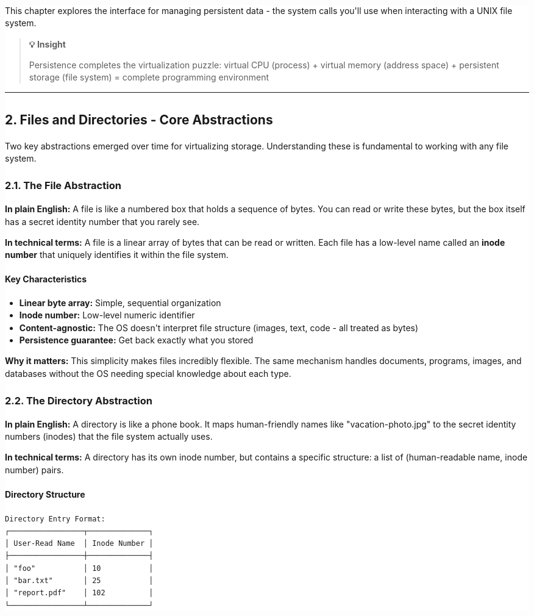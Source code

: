 This chapter explores the interface for managing persistent data - the system calls you'll use when interacting with a UNIX file system.

> **💡 Insight**
>
> Persistence completes the virtualization puzzle: virtual CPU (process) + virtual memory (address space) + persistent storage (file system) = complete programming environment

---

## 2. Files and Directories - Core Abstractions

Two key abstractions emerged over time for virtualizing storage. Understanding these is fundamental to working with any file system.

### 2.1. The File Abstraction

**In plain English:** A file is like a numbered box that holds a sequence of bytes. You can read or write these bytes, but the box itself has a secret identity number that you rarely see.

**In technical terms:** A file is a linear array of bytes that can be read or written. Each file has a low-level name called an **inode number** that uniquely identifies it within the file system.

#### Key Characteristics

- **Linear byte array:** Simple, sequential organization
- **Inode number:** Low-level numeric identifier
- **Content-agnostic:** The OS doesn't interpret file structure (images, text, code - all treated as bytes)
- **Persistence guarantee:** Get back exactly what you stored

**Why it matters:** This simplicity makes files incredibly flexible. The same mechanism handles documents, programs, images, and databases without the OS needing special knowledge about each type.

### 2.2. The Directory Abstraction

**In plain English:** A directory is like a phone book. It maps human-friendly names like "vacation-photo.jpg" to the secret identity numbers (inodes) that the file system actually uses.

**In technical terms:** A directory has its own inode number, but contains a specific structure: a list of (human-readable name, inode number) pairs.

#### Directory Structure

```
Directory Entry Format:
┌─────────────────┬──────────────┐
│ User-Read Name  │ Inode Number │
├─────────────────┼──────────────┤
│ "foo"           │ 10           │
│ "bar.txt"       │ 25           │
│ "report.pdf"    │ 102          │
└─────────────────┴──────────────┘
```

